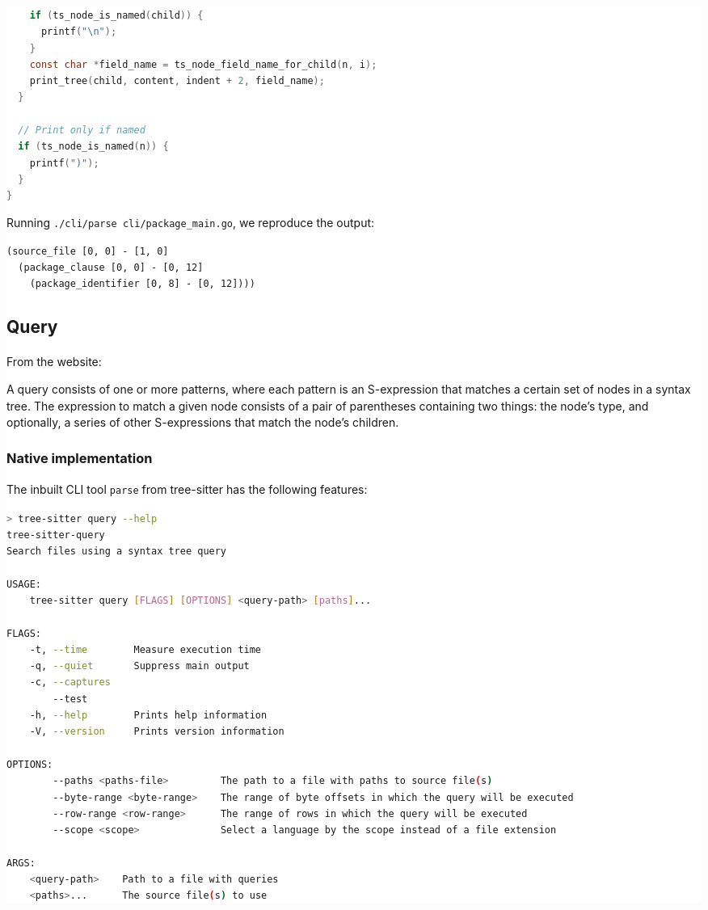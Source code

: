 ```c
    if (ts_node_is_named(child)) {
      printf("\n");
    }
    const char *field_name = ts_node_field_name_for_child(n, i);
    print_tree(child, content, indent + 2, field_name);
  }

  // Print only if named
  if (ts_node_is_named(n)) {
    printf(")");
  }
}
```

Running `./cli/parse cli/package_main.go`, we reproduce the output:

```s-exp
(source_file [0, 0] - [1, 0]
  (package_clause [0, 0] - [0, 12]
    (package_identifier [0, 8] - [0, 12])))
```

## Query

From the website:

A query consists of one or more patterns, where each pattern is an S-expression
that matches a certain set of nodes in a syntax tree. The expression to match a
given node consists of a pair of parentheses containing two things: the node’s
type, and optionally, a series of other S-expressions that match the node’s
children.

### Native implementation

The inbuilt CLI tool `parse` from tree-sitter has the following features:

```bash
> tree-sitter query --help
tree-sitter-query
Search files using a syntax tree query

USAGE:
    tree-sitter query [FLAGS] [OPTIONS] <query-path> [paths]...

FLAGS:
    -t, --time        Measure execution time
    -q, --quiet       Suppress main output
    -c, --captures
        --test
    -h, --help        Prints help information
    -V, --version     Prints version information

OPTIONS:
        --paths <paths-file>         The path to a file with paths to source file(s)
        --byte-range <byte-range>    The range of byte offsets in which the query will be executed
        --row-range <row-range>      The range of rows in which the query will be executed
        --scope <scope>              Select a language by the scope instead of a file extension

ARGS:
    <query-path>    Path to a file with queries
    <paths>...      The source file(s) to use
```
